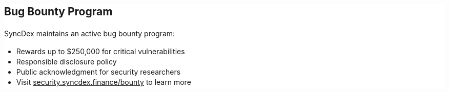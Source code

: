 ## Bug Bounty Program

SyncDex maintains an active bug bounty program:

- Rewards up to $250,000 for critical vulnerabilities
- Responsible disclosure policy
- Public acknowledgment for security researchers
- Visit [security.syncdex.finance/bounty](https://security.syncdex.finance/bounty) to learn more
